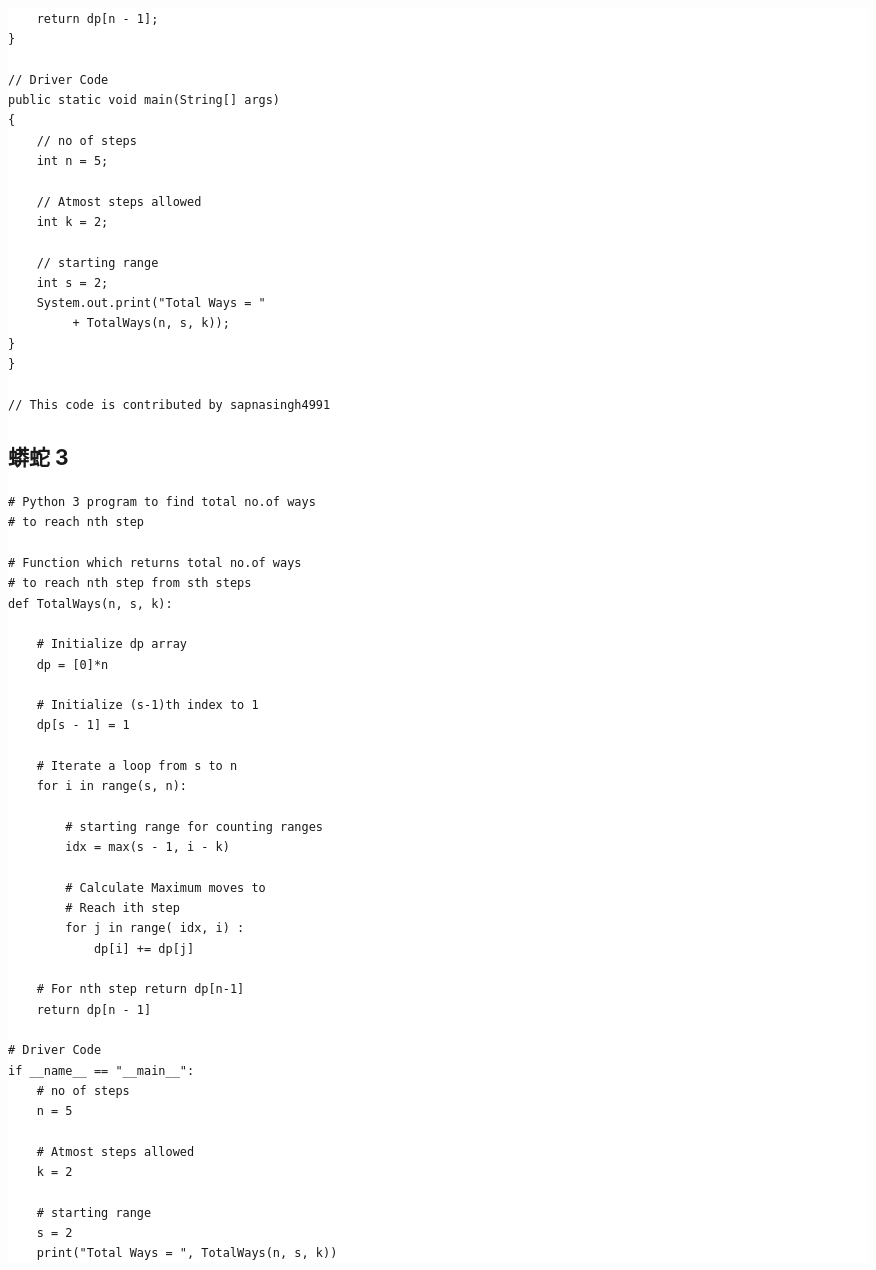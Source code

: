 ```
    return dp[n - 1];
}

// Driver Code
public static void main(String[] args)
{
    // no of steps
    int n = 5;

    // Atmost steps allowed
    int k = 2;

    // starting range
    int s = 2;
    System.out.print("Total Ways = "
         + TotalWays(n, s, k));
}
}

// This code is contributed by sapnasingh4991
```

## 蟒蛇 3

```
# Python 3 program to find total no.of ways
# to reach nth step

# Function which returns total no.of ways
# to reach nth step from sth steps
def TotalWays(n, s, k):

    # Initialize dp array
    dp = [0]*n

    # Initialize (s-1)th index to 1
    dp[s - 1] = 1

    # Iterate a loop from s to n
    for i in range(s, n):

        # starting range for counting ranges
        idx = max(s - 1, i - k)

        # Calculate Maximum moves to
        # Reach ith step
        for j in range( idx, i) :
            dp[i] += dp[j]

    # For nth step return dp[n-1]
    return dp[n - 1]

# Driver Code
if __name__ == "__main__":
    # no of steps
    n = 5

    # Atmost steps allowed
    k = 2

    # starting range
    s = 2
    print("Total Ways = ", TotalWays(n, s, k))
```